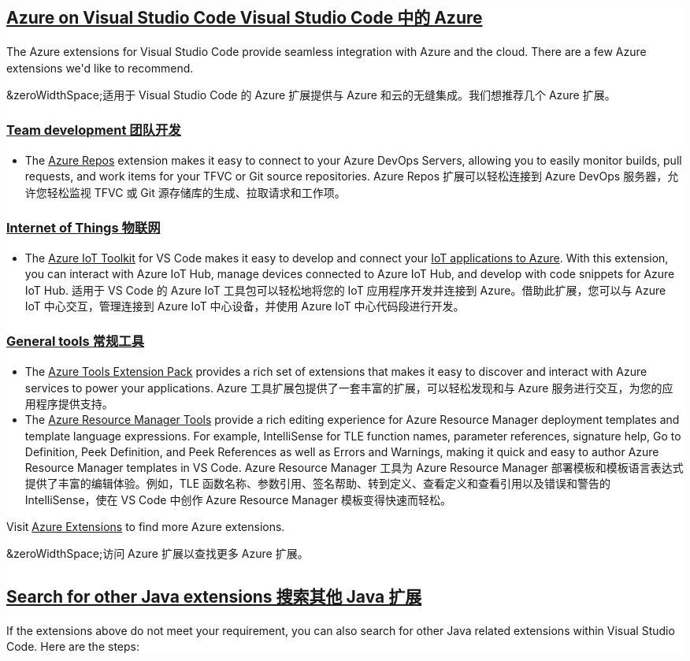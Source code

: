 ## [Azure on Visual Studio Code Visual Studio Code 中的 Azure](https://code.visualstudio.com/docs/java/extensions#_azure-on-visual-studio-code)

The Azure extensions for Visual Studio Code provide seamless integration with Azure and the cloud. There are a few Azure extensions we'd like to recommend.

&zeroWidthSpace;适用于 Visual Studio Code 的 Azure 扩展提供与 Azure 和云的无缝集成。我们想推荐几个 Azure 扩展。

### [Team development 团队开发](https://code.visualstudio.com/docs/java/extensions#_team-development)

- The [Azure Repos](https://marketplace.visualstudio.com/items?itemName=ms-vsts.team) extension makes it easy to connect to your Azure DevOps Servers, allowing you to easily monitor builds, pull requests, and work items for your TFVC or Git source repositories.
  Azure Repos 扩展可以轻松连接到 Azure DevOps 服务器，允许您轻松监视 TFVC 或 Git 源存储库的生成、拉取请求和工作项。

### [Internet of Things 物联网](https://code.visualstudio.com/docs/java/extensions#_internet-of-things)

- The [Azure IoT Toolkit](https://marketplace.visualstudio.com/items?itemName=vsciot-vscode.azure-iot-toolkit) for VS Code makes it easy to develop and connect your [IoT applications to Azure](https://learn.microsoft.com/azure/?product=iot). With this extension, you can interact with Azure IoT Hub, manage devices connected to Azure IoT Hub, and develop with code snippets for Azure IoT Hub.
  适用于 VS Code 的 Azure IoT 工具包可以轻松地将您的 IoT 应用程序开发并连接到 Azure。借助此扩展，您可以与 Azure IoT 中心交互，管理连接到 Azure IoT 中心设备，并使用 Azure IoT 中心代码段进行开发。

### [General tools 常规工具](https://code.visualstudio.com/docs/java/extensions#_general-tools)

- The [Azure Tools Extension Pack](https://marketplace.visualstudio.com/items?itemName=ms-vscode.vscode-node-azure-pack) provides a rich set of extensions that makes it easy to discover and interact with Azure services to power your applications.
  Azure 工具扩展包提供了一套丰富的扩展，可以轻松发现和与 Azure 服务进行交互，为您的应用程序提供支持。
- The [Azure Resource Manager Tools](https://marketplace.visualstudio.com/items?itemName=msazurermtools.azurerm-vscode-tools) provide a rich editing experience for Azure Resource Manager deployment templates and template language expressions. For example, IntelliSense for TLE function names, parameter references, signature help, Go to Definition, Peek Definition, and Peek References as well as Errors and Warnings, making it quick and easy to author Azure Resource Manager templates in VS Code.
  Azure Resource Manager 工具为 Azure Resource Manager 部署模板和模板语言表达式提供了丰富的编辑体验。例如，TLE 函数名称、参数引用、签名帮助、转到定义、查看定义和查看引用以及错误和警告的 IntelliSense，使在 VS Code 中创作 Azure Resource Manager 模板变得快速而轻松。

Visit [Azure Extensions](https://code.visualstudio.com/docs/azure/extensions) to find more Azure extensions.

&zeroWidthSpace;访问 Azure 扩展以查找更多 Azure 扩展。

## [Search for other Java extensions 搜索其他 Java 扩展](https://code.visualstudio.com/docs/java/extensions#_search-for-other-java-extensions)

If the extensions above do not meet your requirement, you can also search for other Java related extensions within Visual Studio Code. Here are the steps:
